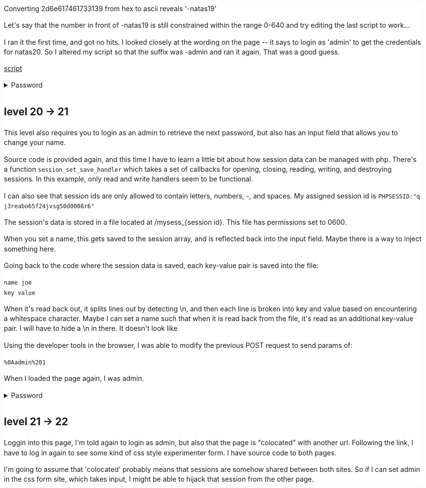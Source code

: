 Converting 2d6e617461733139 from hex to ascii reveals '-natas19'

Let's say that the number in front of -natas19 is still constrained within the range 0-640 and try editing the last script to work...

I ran it the first time, and got no hits. I looked closely at the wording on the page -- it says to login as 'admin' to get the credentials for natas20. So I altered my script so that the suffix was -admin and ran it again. That was a good guess.

[script](natas20.py)
<details><summary>Password</summary></details>

## level 20 -> 21
This level also requires you to login as an admin to retrieve the next password, but also has an input field that allows you to change your name.

Source code is provided again, and this time I have to learn a little bit about how session data can be managed with php. There's a function `session_set_save_handler` which takes a set of callbacks for opening, closing, reading, writing, and destroying sessions. In this example, only read and write handlers seem to be functional.

I can also see that session ids are only allowed to contain letters, numbers, -, and spaces. My assigned session id is `PHPSESSID:"qj3reabo65f24jvsg50d0008r6"`

The session's data is stored in a file located at <Session Save Path>/mysess_{session id}. This file has permissions set to 0600.

When you set a name, this gets saved to the session array, and is reflected back into the input field. Maybe there is a way to inject something here. 

Going back to the code where the session data is saved, each key-value pair is saved into the file:
```
name joe
key value
```

When it's read back out, it splits lines out by detecting \n, and then each line is broken into key and value based on encountering a whitespace character.
Maybe I can set a name such that when it is read back from the file, it's read as an additional key-value pair. I will have to hide a \n in there. It doesn't look like 

Using the developer tools in the browser, I was able to modify the previous POST request to send params of:

`%0Aadmin%201`

When I loaded the page again, I was admin.
<details><summary>Password</summary></details>

## level 21 -> 22
Loggin into this page, I'm told again to login as admin, but also that the page is "colocated" with another url. Following the link, I have to log in again to see some kind of css style experimenter form. I have source code to both pages.

I'm going to assume that 'colocated' probably means that sessions are somehow shared between both sites. So if I can set admin in the css form site, which takes input, I might be able to hijack that session from the other page.
